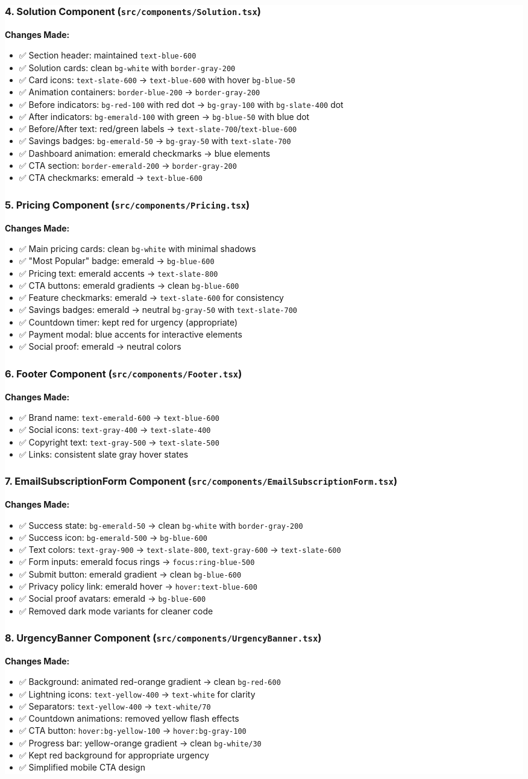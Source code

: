 ### **4. Solution Component (`src/components/Solution.tsx`)**
**Changes Made:**
- ✅ Section header: maintained `text-blue-600`
- ✅ Solution cards: clean `bg-white` with `border-gray-200`
- ✅ Card icons: `text-slate-600` → `text-blue-600` with hover `bg-blue-50`
- ✅ Animation containers: `border-blue-200` → `border-gray-200`
- ✅ Before indicators: `bg-red-100` with red dot → `bg-gray-100` with `bg-slate-400` dot
- ✅ After indicators: `bg-emerald-100` with green → `bg-blue-50` with blue dot
- ✅ Before/After text: red/green labels → `text-slate-700`/`text-blue-600`
- ✅ Savings badges: `bg-emerald-50` → `bg-gray-50` with `text-slate-700`
- ✅ Dashboard animation: emerald checkmarks → blue elements
- ✅ CTA section: `border-emerald-200` → `border-gray-200`
- ✅ CTA checkmarks: emerald → `text-blue-600`

### **5. Pricing Component (`src/components/Pricing.tsx`)**
**Changes Made:**
- ✅ Main pricing cards: clean `bg-white` with minimal shadows
- ✅ "Most Popular" badge: emerald → `bg-blue-600`
- ✅ Pricing text: emerald accents → `text-slate-800`
- ✅ CTA buttons: emerald gradients → clean `bg-blue-600`
- ✅ Feature checkmarks: emerald → `text-slate-600` for consistency
- ✅ Savings badges: emerald → neutral `bg-gray-50` with `text-slate-700`
- ✅ Countdown timer: kept red for urgency (appropriate)
- ✅ Payment modal: blue accents for interactive elements
- ✅ Social proof: emerald → neutral colors

### **6. Footer Component (`src/components/Footer.tsx`)**
**Changes Made:**
- ✅ Brand name: `text-emerald-600` → `text-blue-600`
- ✅ Social icons: `text-gray-400` → `text-slate-400`
- ✅ Copyright text: `text-gray-500` → `text-slate-500`
- ✅ Links: consistent slate gray hover states

### **7. EmailSubscriptionForm Component (`src/components/EmailSubscriptionForm.tsx`)**
**Changes Made:**
- ✅ Success state: `bg-emerald-50` → clean `bg-white` with `border-gray-200`
- ✅ Success icon: `bg-emerald-500` → `bg-blue-600`
- ✅ Text colors: `text-gray-900` → `text-slate-800`, `text-gray-600` → `text-slate-600`
- ✅ Form inputs: emerald focus rings → `focus:ring-blue-500`
- ✅ Submit button: emerald gradient → clean `bg-blue-600`
- ✅ Privacy policy link: emerald hover → `hover:text-blue-600`
- ✅ Social proof avatars: emerald → `bg-blue-600`
- ✅ Removed dark mode variants for cleaner code

### **8. UrgencyBanner Component (`src/components/UrgencyBanner.tsx`)**
**Changes Made:**
- ✅ Background: animated red-orange gradient → clean `bg-red-600`
- ✅ Lightning icons: `text-yellow-400` → `text-white` for clarity
- ✅ Separators: `text-yellow-400` → `text-white/70`
- ✅ Countdown animations: removed yellow flash effects
- ✅ CTA button: `hover:bg-yellow-100` → `hover:bg-gray-100`
- ✅ Progress bar: yellow-orange gradient → clean `bg-white/30`
- ✅ Kept red background for appropriate urgency
- ✅ Simplified mobile CTA design

